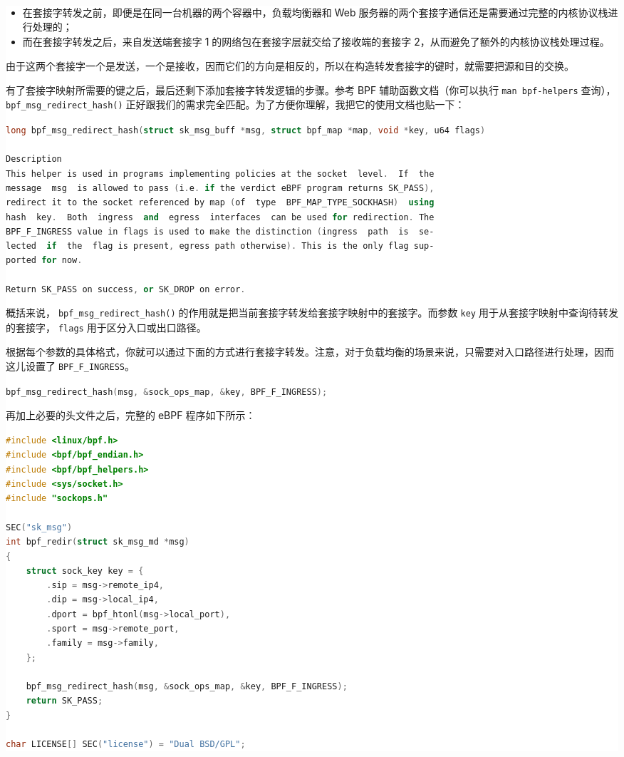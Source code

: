 - 在套接字转发之前，即便是在同一台机器的两个容器中，负载均衡器和 Web 服务器的两个套接字通信还是需要通过完整的内核协议栈进行处理的；
- 而在套接字转发之后，来自发送端套接字 1 的网络包在套接字层就交给了接收端的套接字 2，从而避免了额外的内核协议栈处理过程。

由于这两个套接字一个是发送，一个是接收，因而它们的方向是相反的，所以在构造转发套接字的键时，就需要把源和目的交换。

有了套接字映射所需要的键之后，最后还剩下添加套接字转发逻辑的步骤。参考 BPF 辅助函数文档（你可以执行 `man bpf-helpers` 查询）， `bpf_msg_redirect_hash()` 正好跟我们的需求完全匹配。为了方便你理解，我把它的使用文档也贴一下：

```c++
long bpf_msg_redirect_hash(struct sk_msg_buff *msg, struct bpf_map *map, void *key, u64 flags)

Description
This helper is used in programs implementing policies at the socket  level.  If  the
message  msg  is allowed to pass (i.e. if the verdict eBPF program returns SK_PASS),
redirect it to the socket referenced by map (of  type  BPF_MAP_TYPE_SOCKHASH)  using
hash  key.  Both  ingress  and  egress  interfaces  can be used for redirection. The
BPF_F_INGRESS value in flags is used to make the distinction (ingress  path  is  se‐
lected  if  the  flag is present, egress path otherwise). This is the only flag sup‐
ported for now.

Return SK_PASS on success, or SK_DROP on error.

```

概括来说， `bpf_msg_redirect_hash()` 的作用就是把当前套接字转发给套接字映射中的套接字。而参数 `key` 用于从套接字映射中查询待转发的套接字， `flags` 用于区分入口或出口路径。

根据每个参数的具体格式，你就可以通过下面的方式进行套接字转发。注意，对于负载均衡的场景来说，只需要对入口路径进行处理，因而这儿设置了 `BPF_F_INGRESS`。

```c++
bpf_msg_redirect_hash(msg, &sock_ops_map, &key, BPF_F_INGRESS);

```

再加上必要的头文件之后，完整的 eBPF 程序如下所示：

```c++
#include <linux/bpf.h>
#include <bpf/bpf_endian.h>
#include <bpf/bpf_helpers.h>
#include <sys/socket.h>
#include "sockops.h"

SEC("sk_msg")
int bpf_redir(struct sk_msg_md *msg)
{
    struct sock_key key = {
        .sip = msg->remote_ip4,
        .dip = msg->local_ip4,
        .dport = bpf_htonl(msg->local_port),
        .sport = msg->remote_port,
        .family = msg->family,
    };

    bpf_msg_redirect_hash(msg, &sock_ops_map, &key, BPF_F_INGRESS);
    return SK_PASS;
}

char LICENSE[] SEC("license") = "Dual BSD/GPL";

```
